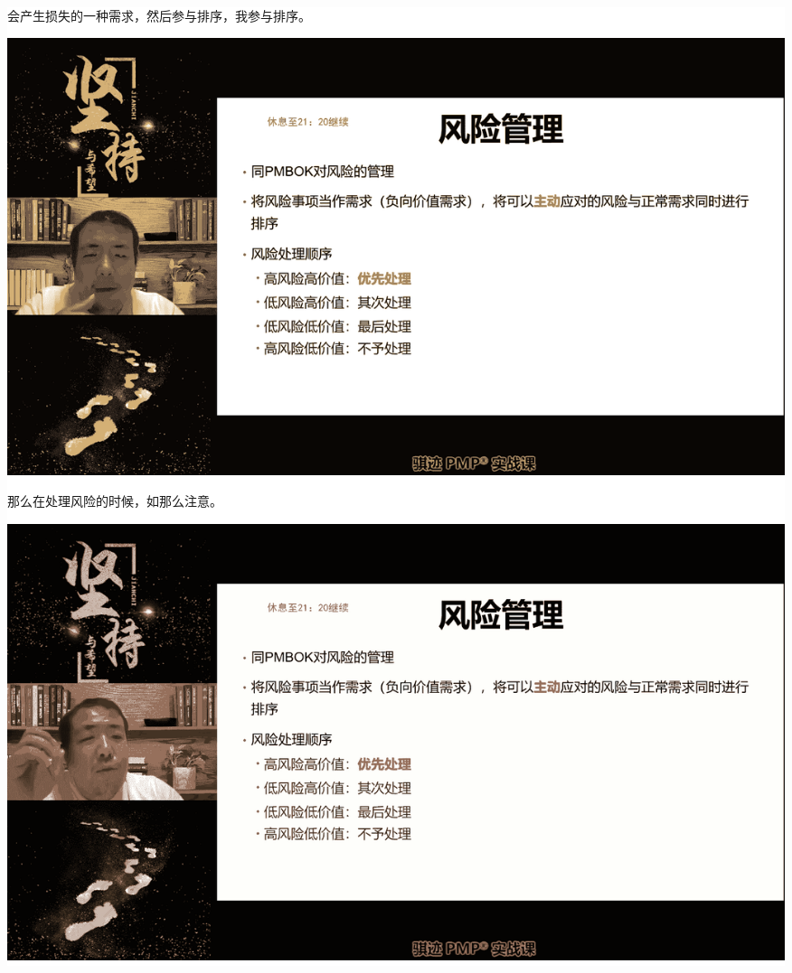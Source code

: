 会产生损失的一种需求，然后参与排序，我参与排序。

![](img/c5fb020d643536812b2ebecff7224acf_31.png)

那么在处理风险的时候，如那么注意。

![](img/c5fb020d643536812b2ebecff7224acf_33.png)
